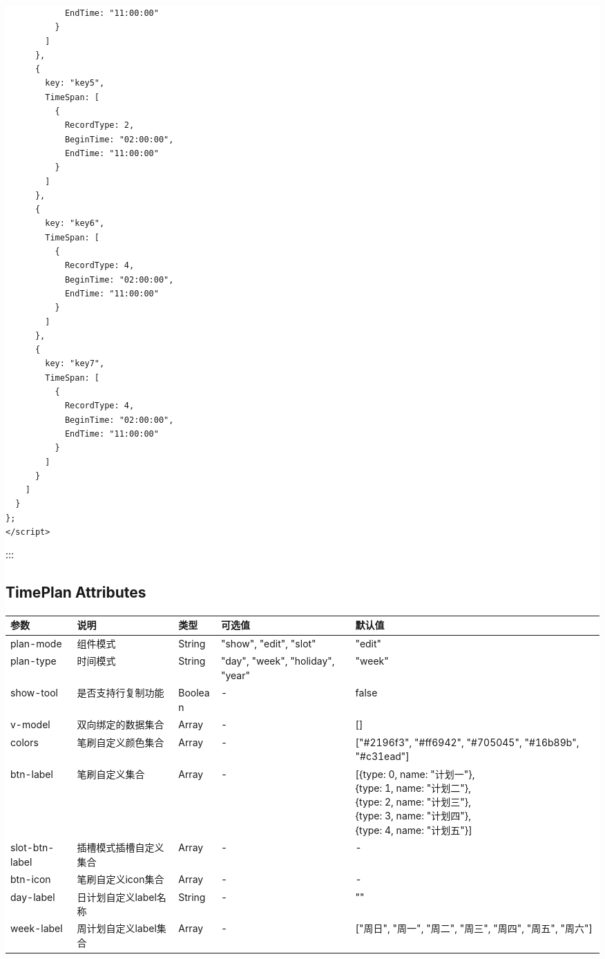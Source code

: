 ``` vue
            EndTime: "11:00:00"
          }
        ]
      },
      {
        key: "key5",
        TimeSpan: [
          {
            RecordType: 2,
            BeginTime: "02:00:00",
            EndTime: "11:00:00"
          }
        ]
      },
      {
        key: "key6",
        TimeSpan: [
          {
            RecordType: 4,
            BeginTime: "02:00:00",
            EndTime: "11:00:00"
          }
        ]
      },
      {
        key: "key7",
        TimeSpan: [
          {
            RecordType: 4,
            BeginTime: "02:00:00",
            EndTime: "11:00:00"
          }
        ]
      }
    ]
  }
};
</script>
```
:::

## TimePlan Attributes

| 参数     | 说明     | 类型   | 可选值 | 默认值 |
| :------- | :------- | :----- | :----- | :----- |
| plan-mode | 组件模式 | String | "show", "edit", "slot" | "edit" |
| plan-type | 时间模式 | String | "day", "week", "holiday", "year" | "week" |
| show-tool | 是否支持行复制功能 | Boolean | - | false |
| v-model | 双向绑定的数据集合 | Array | - | [] |
| colors | 笔刷自定义颜色集合 | Array | - | ["#2196f3", "#ff6942", "#705045", "#16b89b", "#c31ead"] |
| btn-label | 笔刷自定义集合 | Array | - | [{type: 0, name: "计划一"}, <br/>{type: 1, name: "计划二"}, <br/>{type: 2, name: "计划三"}, <br/>{type: 3, name: "计划四"}, <br/>{type: 4, name: "计划五"}] |
| slot-btn-label | 插槽模式插槽自定义集合 | Array | - | - |
| btn-icon | 笔刷自定义icon集合 | Array | - | - |
| day-label | 日计划自定义label名称 | String | - | "" |
| week-label | 周计划自定义label集合 | Array | - | ["周日", "周一", "周二", "周三", "周四", "周五", "周六"] |